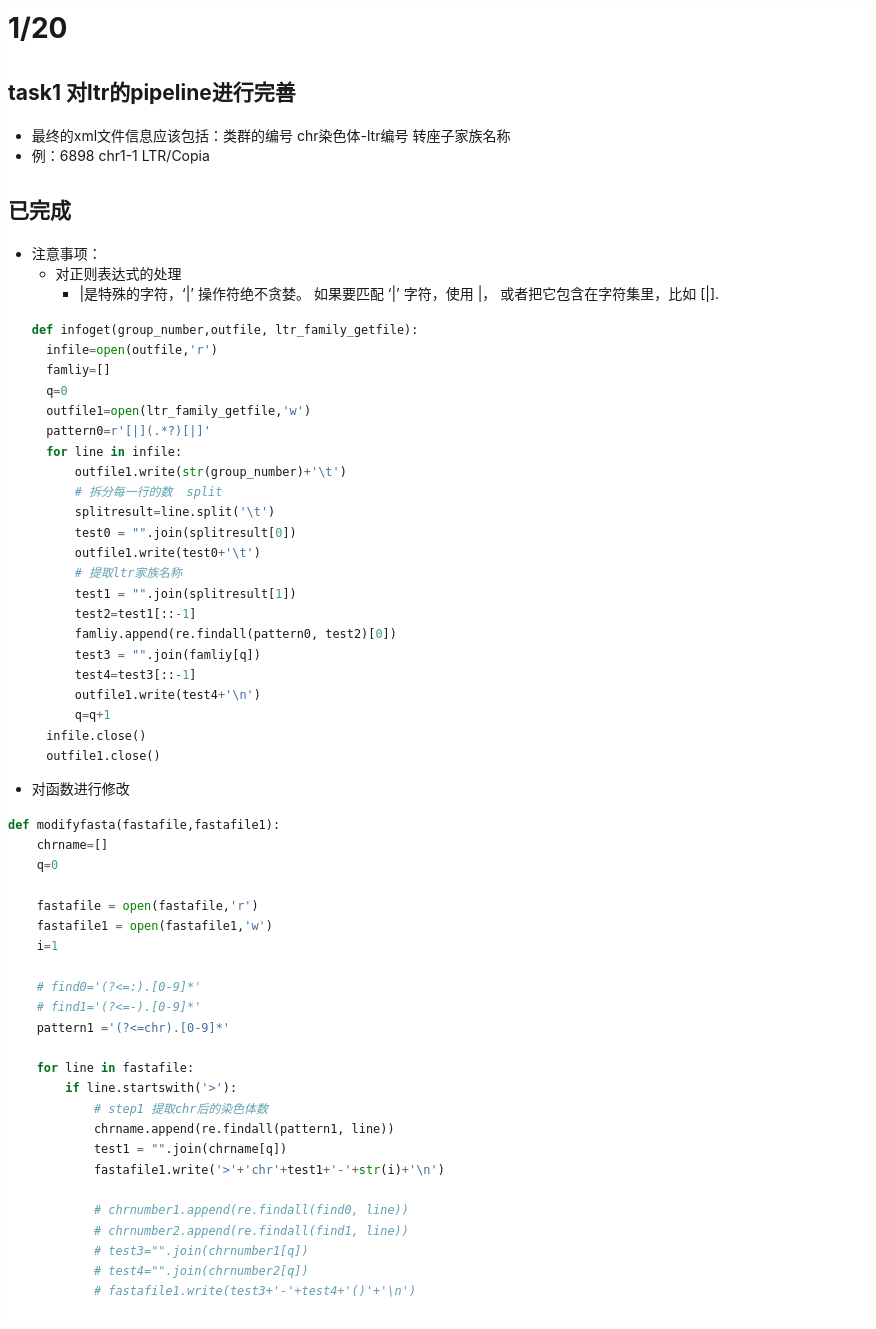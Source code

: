 

# 1/20
## task1 对ltr的pipeline进行完善
+ 最终的xml文件信息应该包括：类群的编号 chr染色体-ltr编号 转座子家族名称
+ 例：6898  chr1-1	LTR/Copia
## 已完成 
+ 注意事项：
  + 对正则表达式的处理
    + |是特殊的字符，‘|’ 操作符绝不贪婪。 如果要匹配 ‘|’ 字符，使用 |， 或者把它包含在字符集里，比如 [|].
  ```python
  def infoget(group_number,outfile, ltr_family_getfile):
    infile=open(outfile,'r')
    famliy=[]
    q=0
    outfile1=open(ltr_family_getfile,'w')
    pattern0=r'[|](.*?)[|]'
    for line in infile:
        outfile1.write(str(group_number)+'\t')
        # 拆分每一行的数  split
        splitresult=line.split('\t')
        test0 = "".join(splitresult[0])
        outfile1.write(test0+'\t')
        # 提取ltr家族名称
        test1 = "".join(splitresult[1])
        test2=test1[::-1]
        famliy.append(re.findall(pattern0, test2)[0])
        test3 = "".join(famliy[q])
        test4=test3[::-1]
        outfile1.write(test4+'\n')
        q=q+1
    infile.close()
    outfile1.close()  
    ```
+ 对函数进行修改
```python
def modifyfasta(fastafile,fastafile1):
    chrname=[]
    q=0

    fastafile = open(fastafile,'r')   
    fastafile1 = open(fastafile1,'w') 
    i=1
   
    # find0='(?<=:).[0-9]*'
    # find1='(?<=-).[0-9]*'
    pattern1 ='(?<=chr).[0-9]*'

    for line in fastafile:
        if line.startswith('>'):
            # step1 提取chr后的染色体数
            chrname.append(re.findall(pattern1, line))
            test1 = "".join(chrname[q])
            fastafile1.write('>'+'chr'+test1+'-'+str(i)+'\n')

            # chrnumber1.append(re.findall(find0, line))
            # chrnumber2.append(re.findall(find1, line))
            # test3="".join(chrnumber1[q])
            # test4="".join(chrnumber2[q])
            # fastafile1.write(test3+'-'+test4+'()'+'\n')
            
  ```